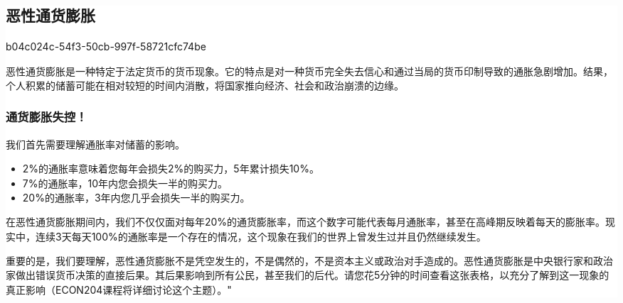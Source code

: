 ## 恶性通货膨胀
<chapterId>b04c024c-54f3-50cb-997f-58721cfc74be</chapterId>

恶性通货膨胀是一种特定于法定货币的货币现象。它的特点是对一种货币完全失去信心和通过当局的货币印制导致的通胀急剧增加。结果，个人积累的储蓄可能在相对较短的时间内消散，将国家推向经济、社会和政治崩溃的边缘。

### 通货膨胀失控！

我们首先需要理解通胀率对储蓄的影响。

- 2%的通胀率意味着您每年会损失2%的购买力，5年累计损失10%。
- 7%的通胀率，10年内您会损失一半的购买力。
- 20%的通胀率，3年内您几乎会损失一半的购买力。

在恶性通货膨胀期间内，我们不仅仅面对每年20%的通货膨胀率，而这个数字可能代表每月通胀率，甚至在高峰期反映着每天的膨胀率。现实中，连续3天每天100%的通胀率是一个存在的情况，这个现象在我们的世界上曾发生过并且仍然继续发生。

重要的是，我们要理解，恶性通货膨胀不是凭空发生的，不是偶然的，不是资本主义或政治对手造成的。恶性通货膨胀是中央银行家和政治家做出错误货币决策的直接后果。其后果影响到所有公民，甚至我们的后代。请您花5分钟的时间查看这张表格，以充分了解到这一现象的真正影响（ECON204课程将详细讨论这个主题）。"

